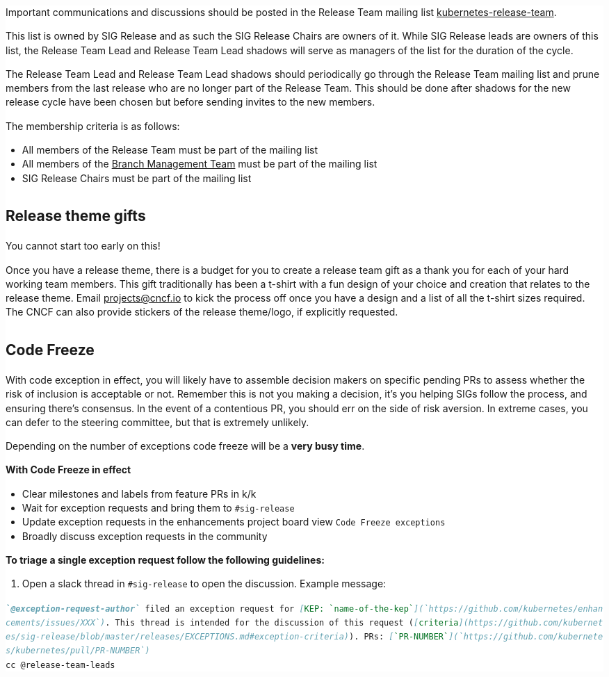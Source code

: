 Important communications and discussions should be posted in the Release Team
mailing list [kubernetes-release-team].

This list is owned by SIG Release and as such the SIG Release Chairs are owners
of it.
While SIG Release leads are owners of this list, the Release Team Lead and
Release Team Lead shadows will serve as managers of the list for the duration of the cycle.

The Release Team Lead and Release Team Lead shadows should periodically go through
the Release Team mailing list and prune members from the last release who are
no longer part of the Release Team.
This should be done after shadows for the new release cycle have been chosen
but before sending invites to the new members.

The membership criteria is as follows:
* All members of the Release Team must be part of the mailing list
* All members of the [Branch Management Team](https://github.com/kubernetes/sig-release/blob/master/release-managers.md#branch-managers)
  must be part of the mailing list
* SIG Release Chairs must be part of the mailing list

## Release theme gifts

You cannot start too early on this!

Once you have a release theme, there is a budget for you to create a release team gift as a thank you for each of your hard working team members.
This gift traditionally has been a t-shirt with a fun design of your choice and creation that relates to the release theme. Email [projects@cncf.io](mailto:projects@cncf.io) to kick the process off once you have a design and a list of all the t-shirt sizes required. The CNCF can also provide stickers of the release theme/logo, if explicitly requested.

## Code Freeze
With code exception in effect, you will likely have to assemble decision makers on specific pending PRs to assess whether the risk of inclusion is acceptable or not. Remember this is not you making a decision, it’s you helping SIGs follow the process, and ensuring there’s consensus. In the event of a contentious PR, you should err on the side of risk aversion. In extreme cases, you can defer to the steering committee, but that is extremely unlikely.

Depending on the number of exceptions code freeze will be a **very busy time**. 

**With Code Freeze in effect**
- Clear milestones and labels from feature PRs in k/k
- Wait for exception requests and bring them to `#sig-release`
- Update exception requests in the enhancements project board view `Code Freeze exceptions`
- Broadly discuss exception requests in the community

**To triage a single exception request follow the following guidelines:**
1. Open a slack thread in `#sig-release` to open the discussion. 
Example message:

```md
`@exception-request-author` filed an exception request for [KEP: `name-of-the-kep`](`https://github.com/kubernetes/enhancements/issues/XXX`). This thread is intended for the discussion of this request ([criteria](https://github.com/kubernetes/sig-release/blob/master/releases/EXCEPTIONS.md#exception-criteria)). PRs: [`PR-NUMBER`](`https://github.com/kubernetes/kubernetes/pull/PR-NUMBER`)
cc @release-team-leads
```


[discourse]: https://discuss.kubernetes.io/
[kubernetes-release-team]: https://groups.google.com/a/kubernetes.io/g/release-team
[kubernetes-sig-release]: https://groups.google.com/forum/#!forum/kubernetes-sig-release
[kubernetes-sig-leads]: https://groups.google.com/a/kubernetes.io/g/leads
[kubernetes-dev]: https://groups.google.com/a/kubernetes.io/g/dev
[lead-criteria]: /release-team/release-team-selection.md#release-team-lead
[milestone-maintainers]: /release-team/README.md#milestone-maintainers
[release-blocking]: /release-blocking-jobs.md
[rtl-onboarding]: https://github.com/kubernetes/sig-release/issues/new?assignees=&labels=sig%2Frelease%2C+area%2Frelease-eng%2C+area%2Frelease-team&template=release-team-lead-progress.md&title=[1.XX]+Release+Team+Lead+Cycle+Progress
[selection]: /release-team/release-team-selection.md